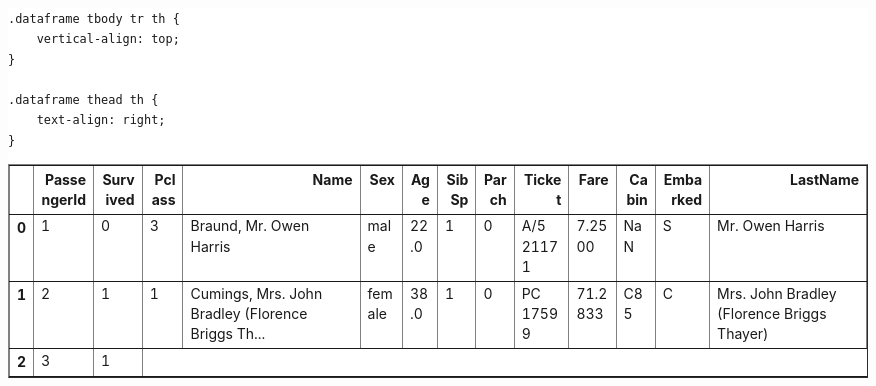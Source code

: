     .dataframe tbody tr th {
        vertical-align: top;
    }

    .dataframe thead th {
        text-align: right;
    }
</style>
<table border="1" class="dataframe">
  <thead>
    <tr style="text-align: right;">
      <th></th>
      <th>PassengerId</th>
      <th>Survived</th>
      <th>Pclass</th>
      <th>Name</th>
      <th>Sex</th>
      <th>Age</th>
      <th>SibSp</th>
      <th>Parch</th>
      <th>Ticket</th>
      <th>Fare</th>
      <th>Cabin</th>
      <th>Embarked</th>
      <th>LastName</th>
    </tr>
  </thead>
  <tbody>
    <tr>
      <th>0</th>
      <td>1</td>
      <td>0</td>
      <td>3</td>
      <td>Braund, Mr. Owen Harris</td>
      <td>male</td>
      <td>22.0</td>
      <td>1</td>
      <td>0</td>
      <td>A/5 21171</td>
      <td>7.2500</td>
      <td>NaN</td>
      <td>S</td>
      <td>Mr. Owen Harris</td>
    </tr>
    <tr>
      <th>1</th>
      <td>2</td>
      <td>1</td>
      <td>1</td>
      <td>Cumings, Mrs. John Bradley (Florence Briggs Th...</td>
      <td>female</td>
      <td>38.0</td>
      <td>1</td>
      <td>0</td>
      <td>PC 17599</td>
      <td>71.2833</td>
      <td>C85</td>
      <td>C</td>
      <td>Mrs. John Bradley (Florence Briggs Thayer)</td>
    </tr>
    <tr>
      <th>2</th>
      <td>3</td>
      <td>1</td>